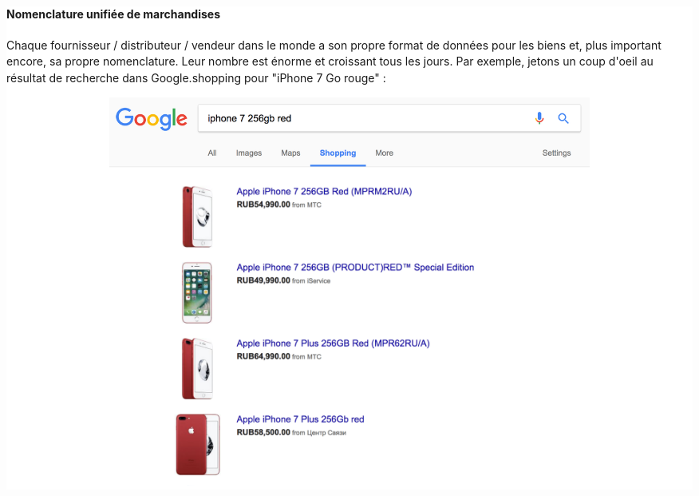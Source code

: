 #### Nomenclature unifiée de marchandises

Chaque fournisseur / distributeur / vendeur dans le monde a son propre format de données pour les biens et, plus important encore, sa propre nomenclature. Leur nombre est énorme et croissant tous les jours. Par exemple, jetons un coup d'oeil au résultat de recherche dans Google.shopping pour "iPhone 7 Go rouge" :
<p align="center">
  <img width="602" height="88" src="images/img_unifiednomenclatureofgoods_1.png"><br/>
  <img width="454" height="393" src="images/img_unifiednomenclatureofgoods_2.png"><br/>
</p>
